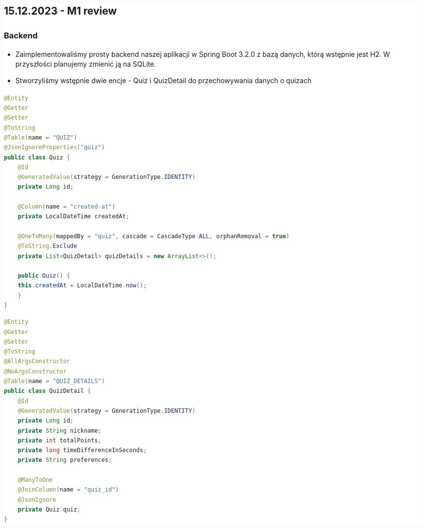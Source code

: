 
## 15.12.2023 - M1 review
### Backend
- Zaimplementowaliśmy prosty backend naszej aplikacji w Spring Boot 3.2.0 z bazą danych, którą wstępnie jest H2. W przyszłości planujemy zmienić ją na SQLite.

- Stworzyliśmy wstępnie dwie encje - Quiz i QuizDetail do przechowywania danych o quizach
```java
@Entity  
@Getter  
@Setter  
@ToString  
@Table(name = "QUIZ")  
@JsonIgnoreProperties("quiz")  
public class Quiz {  
    @Id  
    @GeneratedValue(strategy = GenerationType.IDENTITY)  
    private Long id;  
    
    @Column(name = "created-at")  
    private LocalDateTime createdAt;  
    
    @OneToMany(mappedBy = "quiz", cascade = CascadeType.ALL, orphanRemoval = true)  
    @ToString.Exclude  
    private List<QuizDetail> quizDetails = new ArrayList<>();  
    
    public Quiz() {  
    this.createdAt = LocalDateTime.now();  
    }  
}
```

```java
@Entity  
@Getter  
@Setter  
@ToString  
@AllArgsConstructor  
@NoArgsConstructor  
@Table(name = "QUIZ_DETAILS")  
public class QuizDetail {  
    @Id  
    @GeneratedValue(strategy = GenerationType.IDENTITY)  
    private Long id;  
    private String nickname;  
    private int totalPoints;  
    private long timeDifferenceInSeconds;  
    private String preferences;  
    
    @ManyToOne  
    @JoinColumn(name = "quiz_id")  
    @JsonIgnore  
    private Quiz quiz;  
}
```
